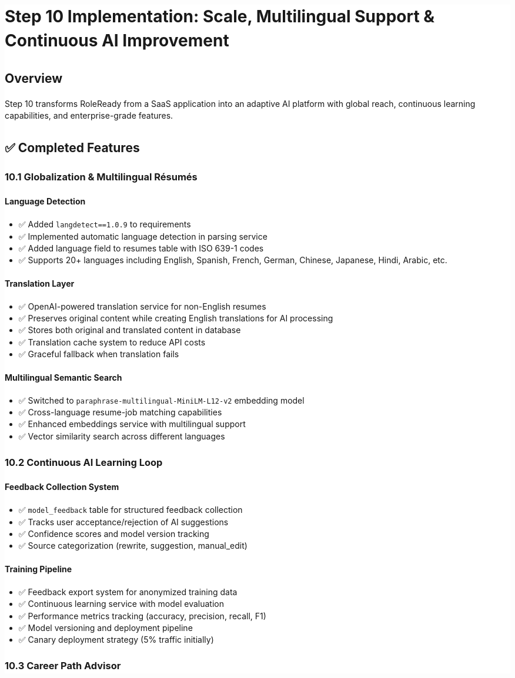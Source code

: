 # Step 10 Implementation: Scale, Multilingual Support & Continuous AI Improvement

## Overview
Step 10 transforms RoleReady from a SaaS application into an adaptive AI platform with global reach, continuous learning capabilities, and enterprise-grade features.

## ✅ Completed Features

### 10.1 Globalization & Multilingual Résumés

#### Language Detection
- ✅ Added `langdetect==1.0.9` to requirements
- ✅ Implemented automatic language detection in parsing service
- ✅ Added language field to resumes table with ISO 639-1 codes
- ✅ Supports 20+ languages including English, Spanish, French, German, Chinese, Japanese, Hindi, Arabic, etc.

#### Translation Layer
- ✅ OpenAI-powered translation service for non-English resumes
- ✅ Preserves original content while creating English translations for AI processing
- ✅ Stores both original and translated content in database
- ✅ Translation cache system to reduce API costs
- ✅ Graceful fallback when translation fails

#### Multilingual Semantic Search
- ✅ Switched to `paraphrase-multilingual-MiniLM-L12-v2` embedding model
- ✅ Cross-language resume-job matching capabilities
- ✅ Enhanced embeddings service with multilingual support
- ✅ Vector similarity search across different languages

### 10.2 Continuous AI Learning Loop

#### Feedback Collection System
- ✅ `model_feedback` table for structured feedback collection
- ✅ Tracks user acceptance/rejection of AI suggestions
- ✅ Confidence scores and model version tracking
- ✅ Source categorization (rewrite, suggestion, manual_edit)

#### Training Pipeline
- ✅ Feedback export system for anonymized training data
- ✅ Continuous learning service with model evaluation
- ✅ Performance metrics tracking (accuracy, precision, recall, F1)
- ✅ Model versioning and deployment pipeline
- ✅ Canary deployment strategy (5% traffic initially)

### 10.3 Career Path Advisor
